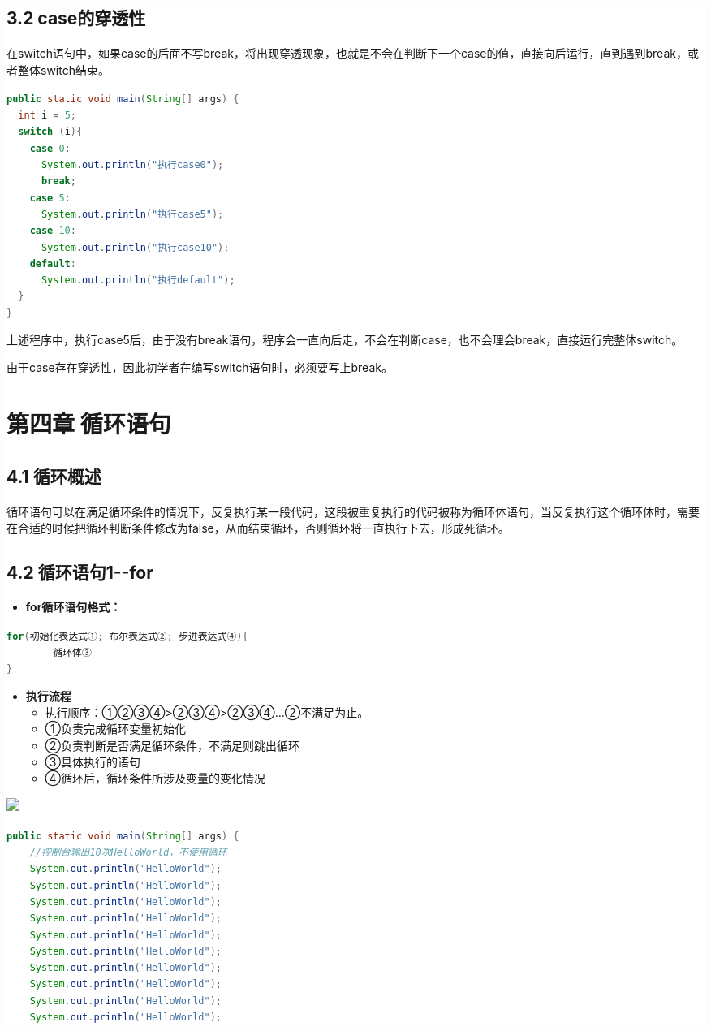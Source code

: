 ## 3.2 case的穿透性

在switch语句中，如果case的后面不写break，将出现穿透现象，也就是不会在判断下一个case的值，直接向后运行，直到遇到break，或者整体switch结束。

```java
public static void main(String[] args) {
  int i = 5;
  switch (i){
    case 0:
      System.out.println("执行case0");
      break;
    case 5:
      System.out.println("执行case5");
    case 10:
      System.out.println("执行case10");
    default:
      System.out.println("执行default");
  }
}
```

上述程序中，执行case5后，由于没有break语句，程序会一直向后走，不会在判断case，也不会理会break，直接运行完整体switch。

由于case存在穿透性，因此初学者在编写switch语句时，必须要写上break。

# 第四章 循环语句

## 4.1 循环概述

循环语句可以在满足循环条件的情况下，反复执行某一段代码，这段被重复执行的代码被称为循环体语句，当反复执行这个循环体时，需要在合适的时候把循环判断条件修改为false，从而结束循环，否则循环将一直执行下去，形成死循环。

## 4.2 循环语句1--for

- **for循环语句格式：**


```java
for(初始化表达式①; 布尔表达式②; 步进表达式④){
		循环体③
}
```

- **执行流程**
  - 执行顺序：①②③④>②③④>②③④…②不满足为止。
  - ①负责完成循环变量初始化
  - ②负责判断是否满足循环条件，不满足则跳出循环
  - ③具体执行的语句
  - ④循环后，循环条件所涉及变量的变化情况

![](img/for.jpg)

```java
public static void main(String[] args) {
    //控制台输出10次HelloWorld，不使用循环
    System.out.println("HelloWorld");
    System.out.println("HelloWorld");
    System.out.println("HelloWorld");
    System.out.println("HelloWorld");
    System.out.println("HelloWorld");
    System.out.println("HelloWorld");
    System.out.println("HelloWorld");
    System.out.println("HelloWorld");
    System.out.println("HelloWorld");
    System.out.println("HelloWorld");
```